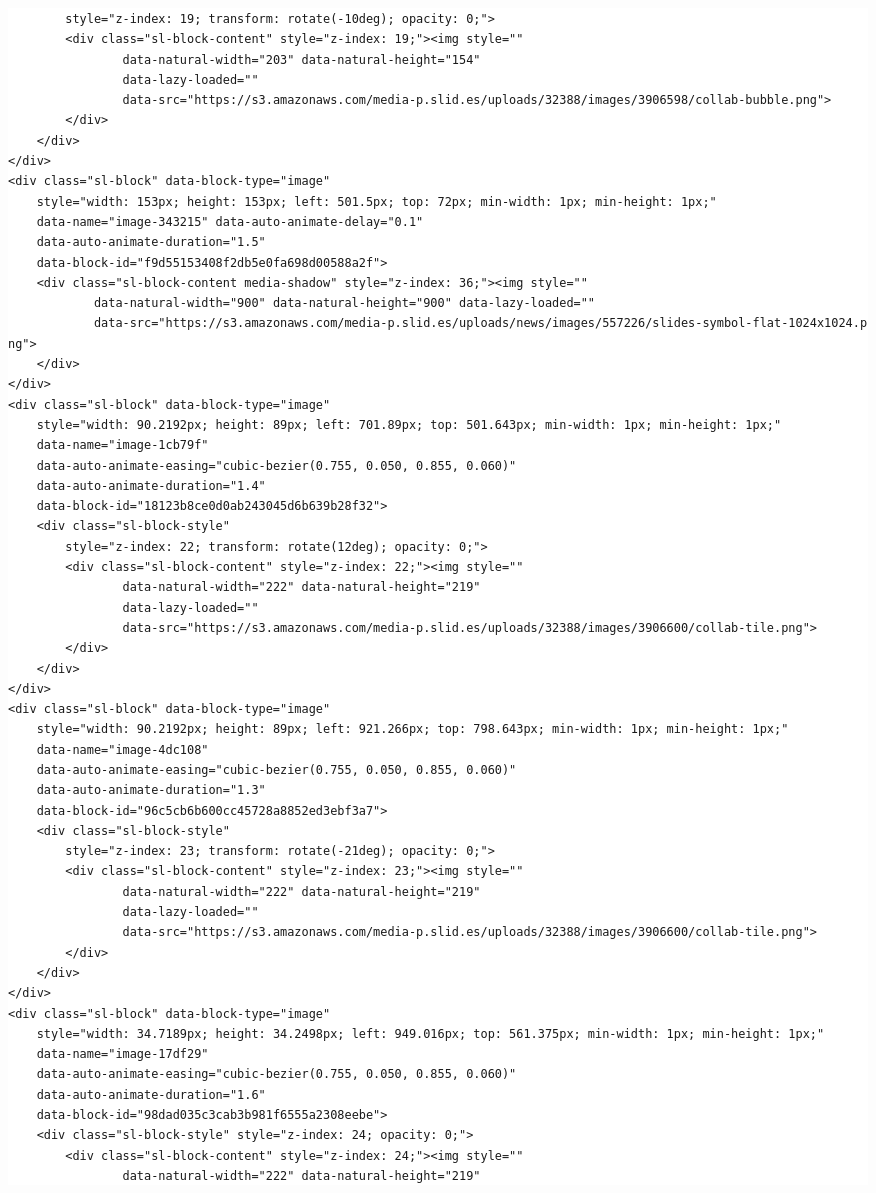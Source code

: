             style="z-index: 19; transform: rotate(-10deg); opacity: 0;">
            <div class="sl-block-content" style="z-index: 19;"><img style=""
                    data-natural-width="203" data-natural-height="154"
                    data-lazy-loaded=""
                    data-src="https://s3.amazonaws.com/media-p.slid.es/uploads/32388/images/3906598/collab-bubble.png">
            </div>
        </div>
    </div>
    <div class="sl-block" data-block-type="image"
        style="width: 153px; height: 153px; left: 501.5px; top: 72px; min-width: 1px; min-height: 1px;"
        data-name="image-343215" data-auto-animate-delay="0.1"
        data-auto-animate-duration="1.5"
        data-block-id="f9d55153408f2db5e0fa698d00588a2f">
        <div class="sl-block-content media-shadow" style="z-index: 36;"><img style=""
                data-natural-width="900" data-natural-height="900" data-lazy-loaded=""
                data-src="https://s3.amazonaws.com/media-p.slid.es/uploads/news/images/557226/slides-symbol-flat-1024x1024.png">
        </div>
    </div>
    <div class="sl-block" data-block-type="image"
        style="width: 90.2192px; height: 89px; left: 701.89px; top: 501.643px; min-width: 1px; min-height: 1px;"
        data-name="image-1cb79f"
        data-auto-animate-easing="cubic-bezier(0.755, 0.050, 0.855, 0.060)"
        data-auto-animate-duration="1.4"
        data-block-id="18123b8ce0d0ab243045d6b639b28f32">
        <div class="sl-block-style"
            style="z-index: 22; transform: rotate(12deg); opacity: 0;">
            <div class="sl-block-content" style="z-index: 22;"><img style=""
                    data-natural-width="222" data-natural-height="219"
                    data-lazy-loaded=""
                    data-src="https://s3.amazonaws.com/media-p.slid.es/uploads/32388/images/3906600/collab-tile.png">
            </div>
        </div>
    </div>
    <div class="sl-block" data-block-type="image"
        style="width: 90.2192px; height: 89px; left: 921.266px; top: 798.643px; min-width: 1px; min-height: 1px;"
        data-name="image-4dc108"
        data-auto-animate-easing="cubic-bezier(0.755, 0.050, 0.855, 0.060)"
        data-auto-animate-duration="1.3"
        data-block-id="96c5cb6b600cc45728a8852ed3ebf3a7">
        <div class="sl-block-style"
            style="z-index: 23; transform: rotate(-21deg); opacity: 0;">
            <div class="sl-block-content" style="z-index: 23;"><img style=""
                    data-natural-width="222" data-natural-height="219"
                    data-lazy-loaded=""
                    data-src="https://s3.amazonaws.com/media-p.slid.es/uploads/32388/images/3906600/collab-tile.png">
            </div>
        </div>
    </div>
    <div class="sl-block" data-block-type="image"
        style="width: 34.7189px; height: 34.2498px; left: 949.016px; top: 561.375px; min-width: 1px; min-height: 1px;"
        data-name="image-17df29"
        data-auto-animate-easing="cubic-bezier(0.755, 0.050, 0.855, 0.060)"
        data-auto-animate-duration="1.6"
        data-block-id="98dad035c3cab3b981f6555a2308eebe">
        <div class="sl-block-style" style="z-index: 24; opacity: 0;">
            <div class="sl-block-content" style="z-index: 24;"><img style=""
                    data-natural-width="222" data-natural-height="219"